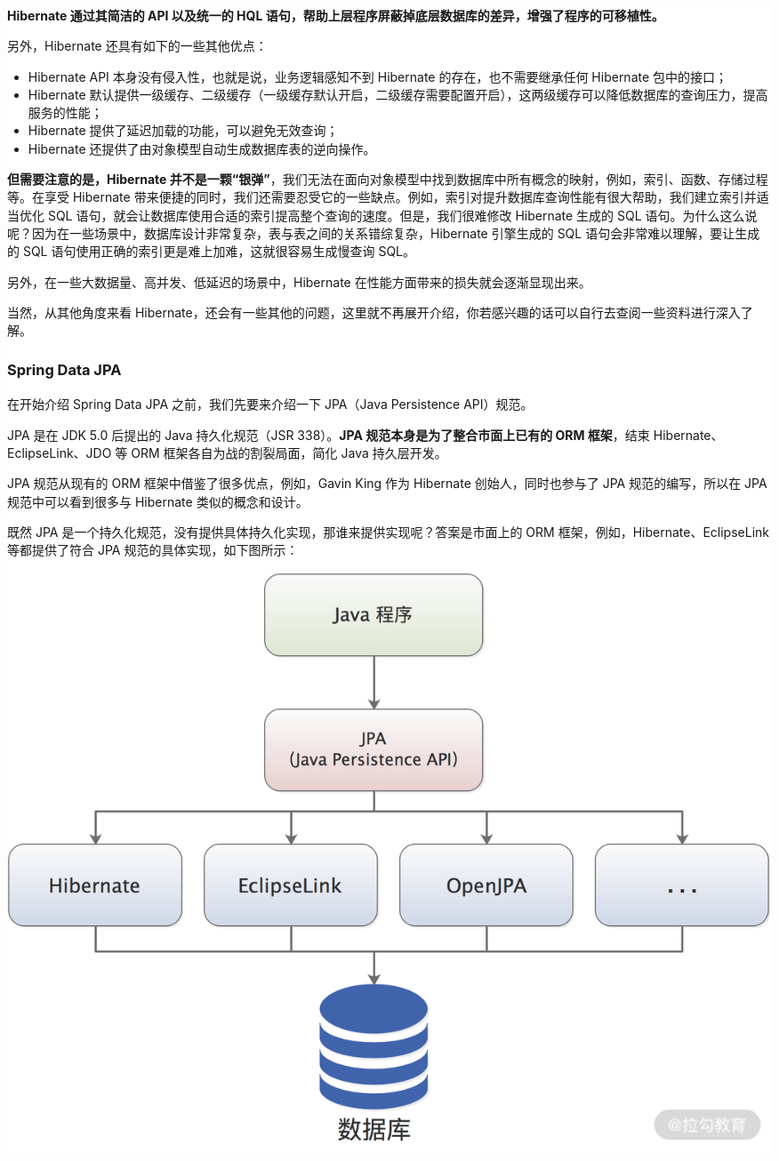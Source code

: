 <p><strong>Hibernate 通过其简洁的 API 以及统一的 HQL 语句，帮助上层程序屏蔽掉底层数据库的差异，增强了程序的可移植性。</strong></p>

<p>另外，Hibernate 还具有如下的一些其他优点：</p>

<ul>
<li>Hibernate API 本身没有侵入性，也就是说，业务逻辑感知不到 Hibernate 的存在，也不需要继承任何 Hibernate 包中的接口；</li>
<li>Hibernate 默认提供一级缓存、二级缓存（一级缓存默认开启，二级缓存需要配置开启），这两级缓存可以降低数据库的查询压力，提高服务的性能；</li>
<li>Hibernate 提供了延迟加载的功能，可以避免无效查询；</li>
<li>Hibernate 还提供了由对象模型自动生成数据库表的逆向操作。</li>
</ul>

<p><strong>但需要注意的是，Hibernate 并不是一颗“银弹”</strong>，我们无法在面向对象模型中找到数据库中所有概念的映射，例如，索引、函数、存储过程等。在享受 Hibernate 带来便捷的同时，我们还需要忍受它的一些缺点。例如，索引对提升数据库查询性能有很大帮助，我们建立索引并适当优化 SQL 语句，就会让数据库使用合适的索引提高整个查询的速度。但是，我们很难修改 Hibernate 生成的 SQL 语句。为什么这么说呢？因为在一些场景中，数据库设计非常复杂，表与表之间的关系错综复杂，Hibernate 引擎生成的 SQL 语句会非常难以理解，要让生成的 SQL 语句使用正确的索引更是难上加难，这就很容易生成慢查询 SQL。</p>

<p>另外，在一些大数据量、高并发、低延迟的场景中，Hibernate 在性能方面带来的损失就会逐渐显现出来。</p>

<p>当然，从其他角度来看 Hibernate，还会有一些其他的问题，这里就不再展开介绍，你若感兴趣的话可以自行去查阅一些资料进行深入了解。</p>

<h3 id="spring-data-jpa">Spring Data JPA</h3>

<p>在开始介绍 Spring Data JPA 之前，我们先要来介绍一下 JPA（Java Persistence API）规范。</p>

<p>JPA 是在 JDK 5.0 后提出的 Java 持久化规范（JSR 338）。<strong>JPA 规范本身是为了整合市面上已有的 ORM 框架</strong>，结束 Hibernate、EclipseLink、JDO 等 ORM 框架各自为战的割裂局面，简化 Java 持久层开发。</p>

<p>JPA 规范从现有的 ORM 框架中借鉴了很多优点，例如，Gavin King 作为 Hibernate 创始人，同时也参与了 JPA 规范的编写，所以在 JPA 规范中可以看到很多与 Hibernate 类似的概念和设计。</p>

<p>既然 JPA 是一个持久化规范，没有提供具体持久化实现，那谁来提供实现呢？答案是市面上的 ORM 框架，例如，Hibernate、EclipseLink 等都提供了符合 JPA 规范的具体实现，如下图所示：</p>

<p><img src="assets/CgqCHmAJKpiAD5DOAAEJWo_r1B4663.png" alt="Drawing 2.png" /></p>
